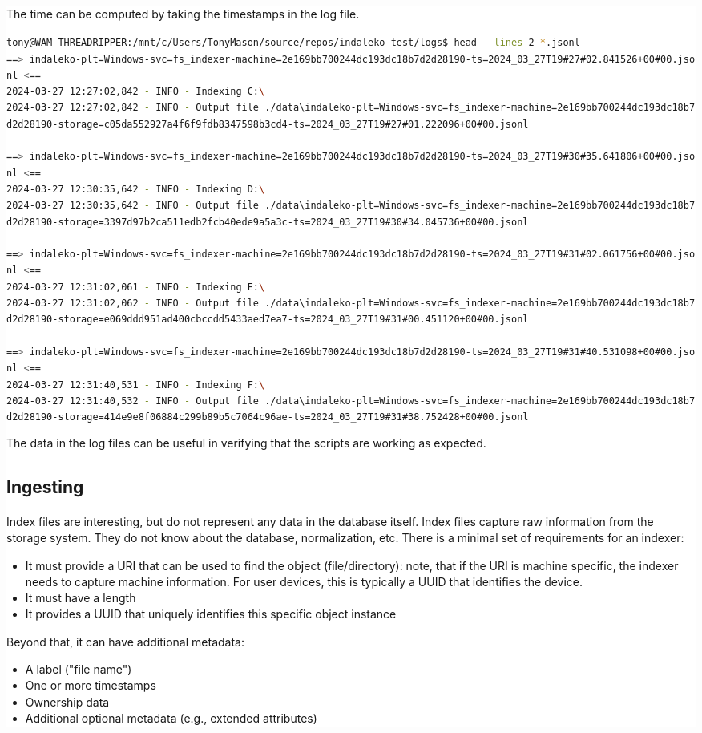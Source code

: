 The time can be computed by taking the timestamps in the log file.

```bash
tony@WAM-THREADRIPPER:/mnt/c/Users/TonyMason/source/repos/indaleko-test/logs$ head --lines 2 *.jsonl
==> indaleko-plt=Windows-svc=fs_indexer-machine=2e169bb700244dc193dc18b7d2d28190-ts=2024_03_27T19#27#02.841526+00#00.jsonl <==
2024-03-27 12:27:02,842 - INFO - Indexing C:\
2024-03-27 12:27:02,842 - INFO - Output file ./data\indaleko-plt=Windows-svc=fs_indexer-machine=2e169bb700244dc193dc18b7d2d28190-storage=c05da552927a4f6f9fdb8347598b3cd4-ts=2024_03_27T19#27#01.222096+00#00.jsonl

==> indaleko-plt=Windows-svc=fs_indexer-machine=2e169bb700244dc193dc18b7d2d28190-ts=2024_03_27T19#30#35.641806+00#00.jsonl <==
2024-03-27 12:30:35,642 - INFO - Indexing D:\
2024-03-27 12:30:35,642 - INFO - Output file ./data\indaleko-plt=Windows-svc=fs_indexer-machine=2e169bb700244dc193dc18b7d2d28190-storage=3397d97b2ca511edb2fcb40ede9a5a3c-ts=2024_03_27T19#30#34.045736+00#00.jsonl

==> indaleko-plt=Windows-svc=fs_indexer-machine=2e169bb700244dc193dc18b7d2d28190-ts=2024_03_27T19#31#02.061756+00#00.jsonl <==
2024-03-27 12:31:02,061 - INFO - Indexing E:\
2024-03-27 12:31:02,062 - INFO - Output file ./data\indaleko-plt=Windows-svc=fs_indexer-machine=2e169bb700244dc193dc18b7d2d28190-storage=e069ddd951ad400cbccdd5433aed7ea7-ts=2024_03_27T19#31#00.451120+00#00.jsonl

==> indaleko-plt=Windows-svc=fs_indexer-machine=2e169bb700244dc193dc18b7d2d28190-ts=2024_03_27T19#31#40.531098+00#00.jsonl <==
2024-03-27 12:31:40,531 - INFO - Indexing F:\
2024-03-27 12:31:40,532 - INFO - Output file ./data\indaleko-plt=Windows-svc=fs_indexer-machine=2e169bb700244dc193dc18b7d2d28190-storage=414e9e8f06884c299b89b5c7064c96ae-ts=2024_03_27T19#31#38.752428+00#00.jsonl
```

The data in the log files can be useful in verifying that the scripts are
working as expected.

## Ingesting

Index files are interesting, but do not represent any data in the database
itself.  Index files capture raw information from the storage system.  They do
not know about the database, normalization, etc.  There is a minimal set of
requirements for an indexer:

* It must provide a URI that can be used to find the object (file/directory):
  note, that if the URI is machine specific, the indexer needs to capture
  machine information.  For user devices, this is typically a UUID that
  identifies the device.
* It must have a length
* It provides a UUID that uniquely identifies this specific object instance

Beyond that, it can have additional metadata:
* A label ("file name")
* One or more timestamps
* Ownership data
* Additional optional metadata (e.g., extended attributes)
